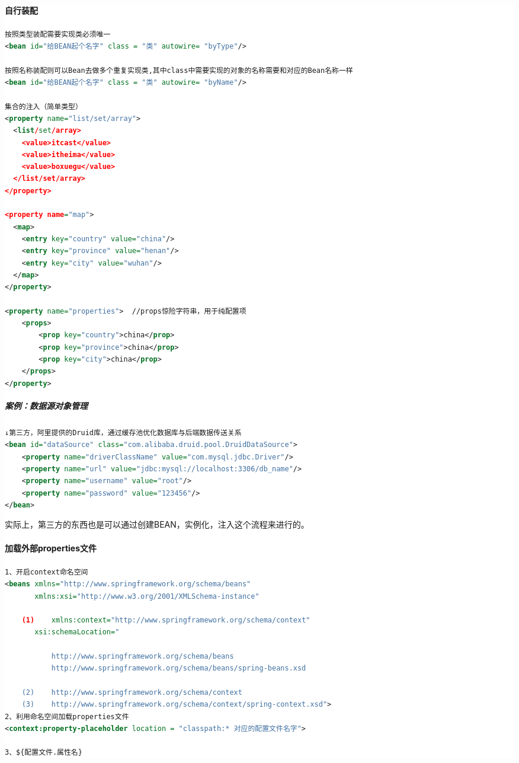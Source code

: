 #### 自行装配
```XML
按照类型装配需要实现类必须唯一
<bean id="给BEAN起个名字" class = "类" autowire= "byType"/>

按照名称装配则可以Bean去做多个重复实现类,其中class中需要实现的对象的名称需要和对应的Bean名称一样
<bean id="给BEAN起个名字" class = "类" autowire= "byName"/>

集合的注入（简单类型）
<property name="list/set/array">
  <list/set/array>
    <value>itcast</value>
    <value>itheima</value>
    <value>boxuegu</value>
  </list/set/array>
</property>

<property name="map">
  <map>
    <entry key="country" value="china"/>
    <entry key="province" value="henan"/>
    <entry key="city" value="wuhan"/>
  </map>
</property>

<property name="properties">  //props惊险字符串，用于纯配置项
    <props>
        <prop key="country">china</prop>
        <prop key="province">china</prop>
        <prop key="city">china</prop>
    </props>
</property>
```

##### 案例：数据源对象管理
```XML
↓第三方，阿里提供的Druid库，通过缓存池优化数据库与后端数据传送关系
<bean id="dataSource" class="com.alibaba.druid.pool.DruidDataSource">
    <property name="driverClassName" value="com.mysql.jdbc.Driver"/> 
    <property name="url" value="jdbc:mysql://localhost:3306/db_name"/>
    <property name="username" value="root"/> 
    <property name="password" value="123456"/> 
</bean>
```
实际上，第三方的东西也是可以通过创建BEAN，实例化，注入这个流程来进行的。

#### 加载外部properties文件
```XML
1、开启context命名空间
<beans xmlns="http://www.springframework.org/schema/beans"
       xmlns:xsi="http://www.w3.org/2001/XMLSchema-instance"
       
    (1)    xmlns:context="http://www.springframework.org/schema/context"
       xsi:schemaLocation="
       
           http://www.springframework.org/schema/beans
           http://www.springframework.org/schema/beans/spring-beans.xsd
           
    (2)    http://www.springframework.org/schema/context
    (3)    http://www.springframework.org/schema/context/spring-context.xsd">
2、利用命名空间加载properties文件
<context:property-placeholder location = "classpath:* 对应的配置文件名字">

3、${配置文件.属性名}
```